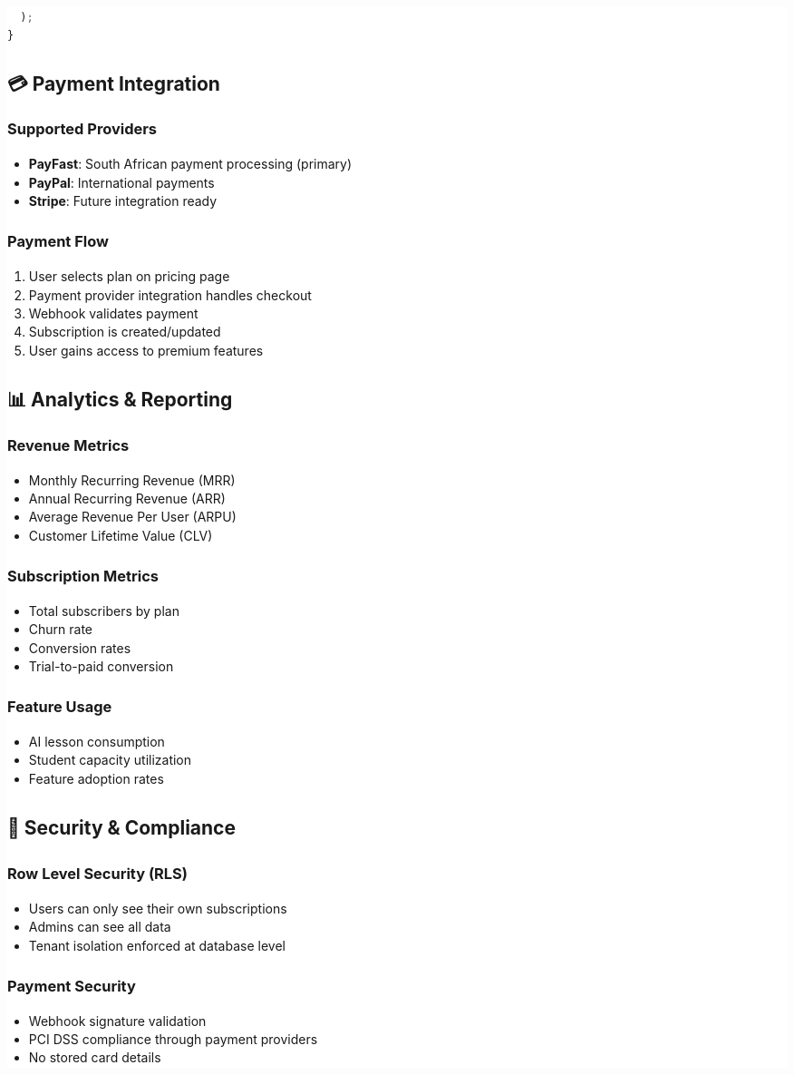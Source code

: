 ```typescript
  );
}
```

## 💳 Payment Integration

### Supported Providers
- **PayFast**: South African payment processing (primary)
- **PayPal**: International payments
- **Stripe**: Future integration ready

### Payment Flow
1. User selects plan on pricing page
2. Payment provider integration handles checkout
3. Webhook validates payment
4. Subscription is created/updated
5. User gains access to premium features

## 📊 Analytics & Reporting

### Revenue Metrics
- Monthly Recurring Revenue (MRR)
- Annual Recurring Revenue (ARR)
- Average Revenue Per User (ARPU)
- Customer Lifetime Value (CLV)

### Subscription Metrics
- Total subscribers by plan
- Churn rate
- Conversion rates
- Trial-to-paid conversion

### Feature Usage
- AI lesson consumption
- Student capacity utilization
- Feature adoption rates

## 🔐 Security & Compliance

### Row Level Security (RLS)
- Users can only see their own subscriptions
- Admins can see all data
- Tenant isolation enforced at database level

### Payment Security
- Webhook signature validation
- PCI DSS compliance through payment providers
- No stored card details
